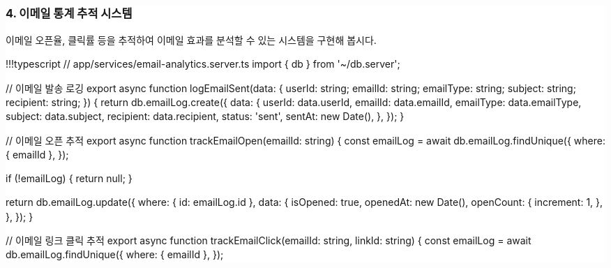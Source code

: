 ### 4. 이메일 통계 추적 시스템

이메일 오픈율, 클릭률 등을 추적하여 이메일 효과를 분석할 수 있는 시스템을 구현해 봅시다.

!!!typescript
// app/services/email-analytics.server.ts
import { db } from '~/db.server';

// 이메일 발송 로깅
export async function logEmailSent(data: {
  userId: string;
  emailId: string;
  emailType: string;
  subject: string;
  recipient: string;
}) {
  return db.emailLog.create({
    data: {
      userId: data.userId,
      emailId: data.emailId,
      emailType: data.emailType,
      subject: data.subject,
      recipient: data.recipient,
      status: 'sent',
      sentAt: new Date(),
    },
  });
}

// 이메일 오픈 추적
export async function trackEmailOpen(emailId: string) {
  const emailLog = await db.emailLog.findUnique({
    where: { emailId },
  });
  
  if (!emailLog) {
    return null;
  }
  
  return db.emailLog.update({
    where: { id: emailLog.id },
    data: {
      isOpened: true,
      openedAt: new Date(),
      openCount: {
        increment: 1,
      },
    },
  });
}

// 이메일 링크 클릭 추적
export async function trackEmailClick(emailId: string, linkId: string) {
  const emailLog = await db.emailLog.findUnique({
    where: { emailId },
  });
  